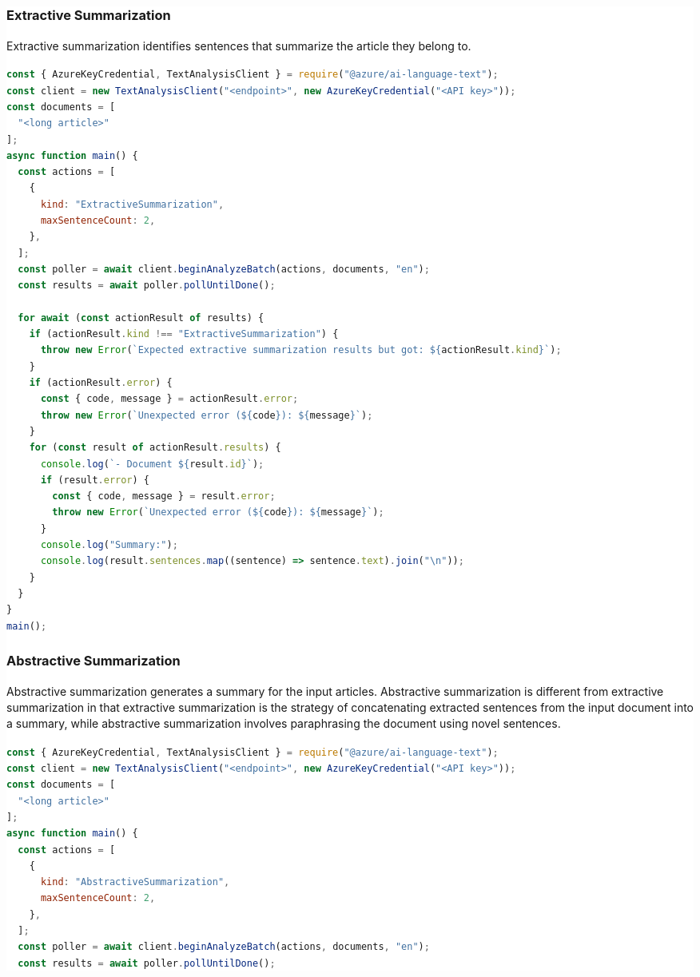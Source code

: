 
### Extractive Summarization

Extractive summarization identifies sentences that summarize the article they belong to.

```javascript
const { AzureKeyCredential, TextAnalysisClient } = require("@azure/ai-language-text");
const client = new TextAnalysisClient("<endpoint>", new AzureKeyCredential("<API key>"));
const documents = [
  "<long article>"
];
async function main() {
  const actions = [
    {
      kind: "ExtractiveSummarization",
      maxSentenceCount: 2,
    },
  ];
  const poller = await client.beginAnalyzeBatch(actions, documents, "en");
  const results = await poller.pollUntilDone();

  for await (const actionResult of results) {
    if (actionResult.kind !== "ExtractiveSummarization") {
      throw new Error(`Expected extractive summarization results but got: ${actionResult.kind}`);
    }
    if (actionResult.error) {
      const { code, message } = actionResult.error;
      throw new Error(`Unexpected error (${code}): ${message}`);
    }
    for (const result of actionResult.results) {
      console.log(`- Document ${result.id}`);
      if (result.error) {
        const { code, message } = result.error;
        throw new Error(`Unexpected error (${code}): ${message}`);
      }
      console.log("Summary:");
      console.log(result.sentences.map((sentence) => sentence.text).join("\n"));
    }
  }
}
main();
```

### Abstractive Summarization

Abstractive summarization generates a summary for the input articles. Abstractive summarization is different from extractive summarization in that extractive summarization is the strategy of concatenating extracted sentences from the input document into a summary, while abstractive summarization involves paraphrasing the document using novel sentences.

```javascript
const { AzureKeyCredential, TextAnalysisClient } = require("@azure/ai-language-text");
const client = new TextAnalysisClient("<endpoint>", new AzureKeyCredential("<API key>"));
const documents = [
  "<long article>"
];
async function main() {
  const actions = [
    {
      kind: "AbstractiveSummarization",
      maxSentenceCount: 2,
    },
  ];
  const poller = await client.beginAnalyzeBatch(actions, documents, "en");
  const results = await poller.pollUntilDone();
```